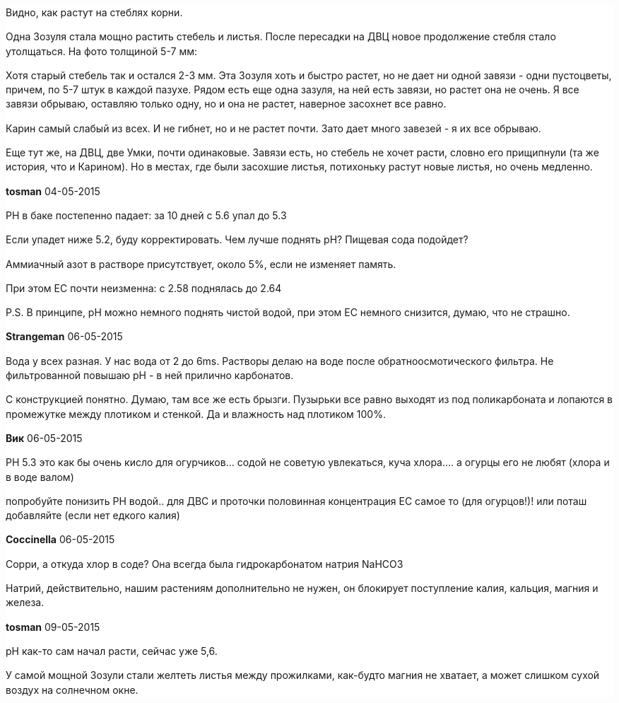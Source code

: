 Видно, как растут на стеблях корни.

Одна Зозуля стала мощно растить стебель и листья. После пересадки на ДВЦ новое продолжение стебля стало утолщаться. На фото толщиной 5-7 мм:

Хотя старый стебель так и остался 2-3 мм. Эта Зозуля хоть и быстро растет, но не дает ни одной завязи - одни пустоцветы, причем, по 5-7 штук в каждой пазухе. Рядом есть еще одна зазуля, на ней есть завязи, но растет она не очень. Я все завязи обрываю, оставляю только одну, но и она не растет, наверное засохнет все равно.

Карин самый слабый из всех. И не гибнет, но и не растет почти. Зато дает много завезей - я их все обрываю.

Еще тут же, на ДВЦ, две Умки, почти одинаковые. Завязи есть, но стебель не хочет расти, словно его прищипнули (та же история, что и Карином). Но в местах, где были засохшие листья, потихоньку растут новые листья, но очень медленно.



**tosman** 04-05-2015

РН в баке постепенно падает: за 10 дней с 5.6 упал до 5.3

Если упадет ниже 5.2, буду корректировать. Чем лучше поднять рН? Пищевая сода подойдет?

Аммиачный азот в растворе присутствует, около 5%, если не изменяет память.

При этом ЕС почти неизменна: с 2.58 поднялась до 2.64

P.S. В принципе, рН можно немного поднять чистой водой, при этом ЕС немного снизится, думаю, что не страшно.


**Strangeman** 06-05-2015

Вода у всех разная. У нас вода от 2 до 6ms. Растворы делаю на воде после обратноосмотического фильтра. Не фильтрованной повышаю pH - в ней прилично карбонатов.

С конструкцией понятно. Думаю, там все же есть брызги. Пузырьки все равно выходят из под поликарбоната и лопаются в промежутке между плотиком и стенкой. Да и влажность над плотиком 100%.


**Вик** 06-05-2015

РН 5.3 это как бы очень кисло для огурчиков... содой не советую увлекаться, куча хлора.... а огурцы его не любят (хлора и в воде валом)

попробуйте понизить РН водой.. для ДВС и проточки половинная концентрация ЕС самое то (для огурцов!)! или поташ добавляйте (если нет едкого калия)


**Coccinella** 06-05-2015

Сорри, а откуда хлор в соде? Она всегда была гидрокарбонатом натрия NaHCO3

Натрий, действительно, нашим растениям дополнительно не нужен, он блокирует поступление калия, кальция, магния и железа.


**tosman** 09-05-2015

рН как-то сам начал расти, сейчас уже 5,6.

У самой мощной Зозули стали желтеть листья между прожилками, как-будто магния не хватает, а может слишком сухой воздух на солнечном окне.


